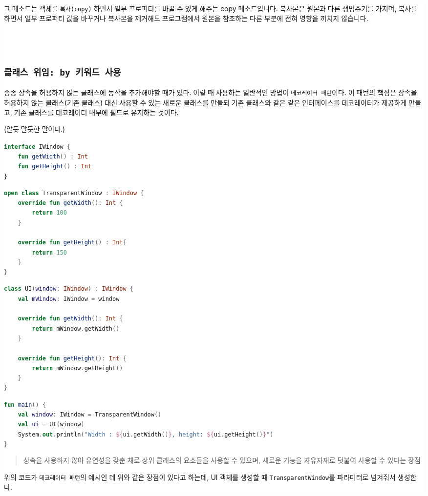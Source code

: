 그 메소드는 객체를 `복사(copy)` 하면서 일부 프로퍼티를 바꿀 수 있게 해주는 copy 메소드입니다. 복사본은 원본과 다른 생명주기를 가지며, 복사를 하면서 일부 프로퍼티 값을 바꾸거나 복사본을 제거해도 프로그램에서 원본을 참조하는 다른 부분에 전혀 영향을 끼치지 않습니다. 

<br> <br>

## `클래스 위임: by 키워드 사용`

종종 상속을 허용하지 않는 클래스에 동작을 추가해야할 때가 있다. 이럴 때 사용하는 일반적인 방법이 `데코레이터 패턴`이다. 이 패턴의 핵심은 상속을 허용하지 않는 클래스(기존 클래스) 대신 사용할 수 있는 새로운 클래스를 만들되 기존 클래스와 같은 같은 인터페이스를 데코레이터가 제공하게 만들고, 기존 클래스를 데코레이터 내부에 필드로 유지하는 것이다.

(알듯 말듯한 말이다.)

```kotlin
interface IWindow {
    fun getWidth() : Int
    fun getHeight() : Int
}
```
```kotlin
open class TransparentWindow : IWindow {
    override fun getWidth(): Int {
        return 100
    }

    override fun getHeight() : Int{
        return 150
    }
}
```
```kotlin
class UI(window: IWindow) : IWindow {
    val mWindow: IWindow = window

    override fun getWidth(): Int {
        return mWindow.getWidth()
    }

    override fun getHeight(): Int {
        return mWindow.getHeight()
    }
}
```

```kotlin
fun main() {
    val window: IWindow = TransparentWindow()
    val ui = UI(window)
    System.out.println("Width : ${ui.getWidth()}, height: ${ui.getHeight()}")
}

```

> 상속을 사용하지 않아 유연성을 갖춘 채로 상위 클래스의 요소들을 사용할 수 있으며, 새로운 기능을 자유자재로 덧붙여 사용할 수 있다는 장점 

위의 코드가 `데코레이터 패턴`의 예시인 데 위와 같은 장점이 있다고 하는데, UI 객체를 생성할 때 `TransparentWindow`를 파라미터로 넘겨줘서 생성한다.
